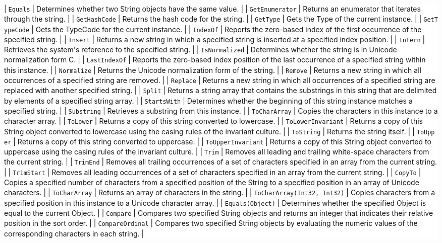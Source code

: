 | `Equals`                  | Determines whether two String objects have the same value.                        |
| `GetEnumerator`           | Returns an enumerator that iterates through the string.                           |
| `GetHashCode`             | Returns the hash code for the string.                                             |
| `GetType`                 | Gets the Type of the current instance.                                            |
| `GetTypeCode`             | Gets the TypeCode for the current instance.                                       |
| `IndexOf`                 | Reports the zero-based index of the first occurrence of the specified string.      |
| `Insert`                  | Returns a new string in which a specified string is inserted at a specified index position. |
| `Intern`                  | Retrieves the system's reference to the specified string.                         |
| `IsNormalized`            | Determines whether the string is in Unicode normalization form C.                 |
| `LastIndexOf`             | Reports the zero-based index position of the last occurrence of a specified string within this instance. |
| `Normalize`               | Returns the Unicode normalization form of the string.                              |
| `Remove`                  | Returns a new string in which all occurrences of a specified string are removed.   |
| `Replace`                 | Returns a new string in which all occurrences of a specified string are replaced with another specified string. |
| `Split`                   | Returns a string array that contains the substrings in this string that are delimited by elements of a specified string array. |
| `StartsWith`              | Determines whether the beginning of this string instance matches a specified string. |
| `Substring`               | Retrieves a substring from this instance.                                          |
| `ToCharArray`             | Copies the characters in this instance to a character array.                       |
| `ToLower`                 | Returns a copy of this string converted to lowercase.                              |
| `ToLowerInvariant`        | Returns a copy of this String object converted to lowercase using the casing rules of the invariant culture. |
| `ToString`                | Returns the string itself.                                                         |
| `ToUpper`                 | Returns a copy of this string converted to uppercase.                              |
| `ToUpperInvariant`        | Returns a copy of this String object converted to uppercase using the casing rules of the invariant culture. |
| `Trim`                    | Removes all leading and trailing white-space characters from the current string.  |
| `TrimEnd`                 | Removes all trailing occurrences of a set of characters specified in an array from the current string. |
| `TrimStart`               | Removes all leading occurrences of a set of characters specified in an array from the current string. |
| `CopyTo`                  | Copies a specified number of characters from a specified position of the String to a specified position in an array of Unicode characters. |
| `ToCharArray`             | Returns an array of characters in the string.                                      |
| `ToCharArray(Int32, Int32)` | Copies characters from a specified position in this instance to a Unicode character array. |
| `Equals(Object)`          | Determines whether the specified Object is equal to the current Object.           |
| `Compare`                 | Compares two specified String objects and returns an integer that indicates their relative position in the sort order. |
| `CompareOrdinal`          | Compares two specified String objects by evaluating the numeric values of the corresponding characters in each string. |
